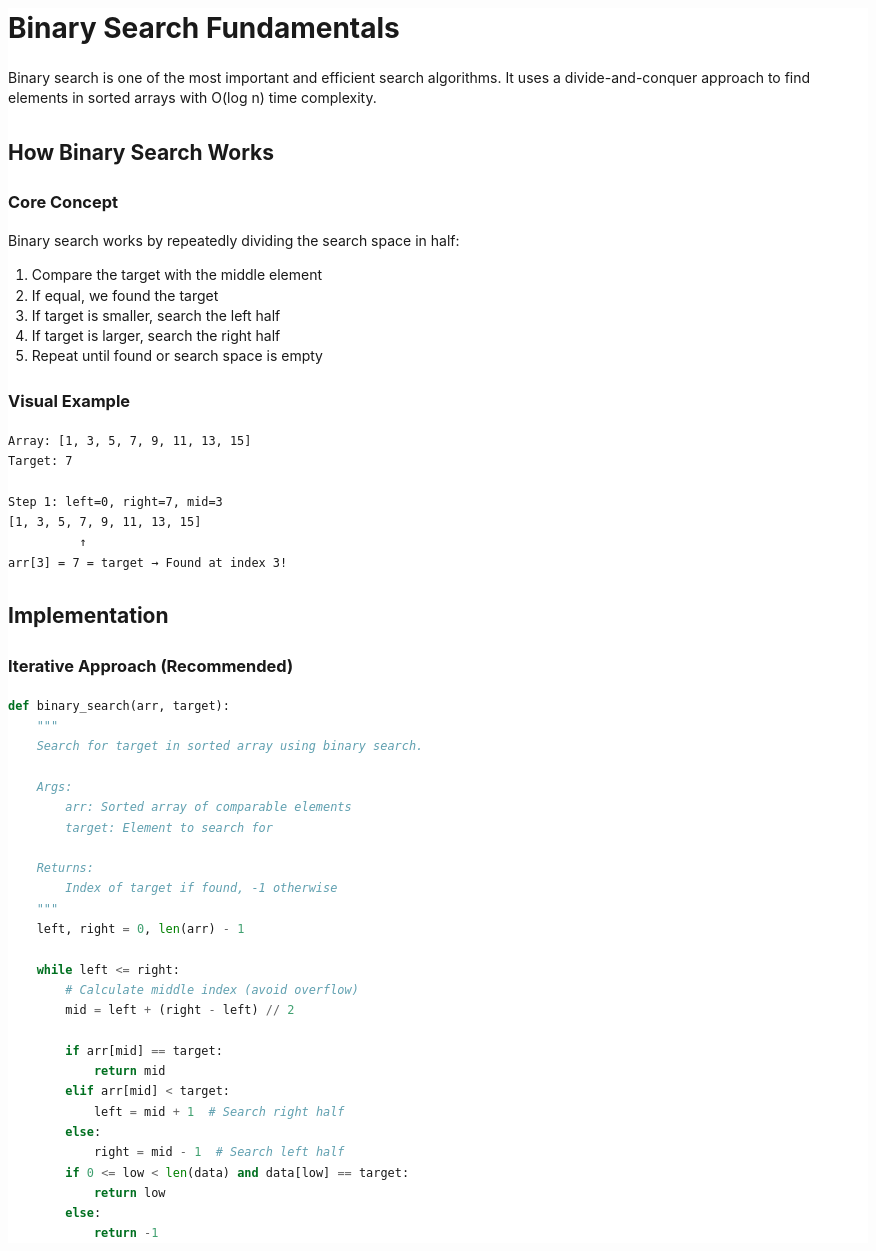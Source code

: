 # Binary Search Fundamentals

Binary search is one of the most important and efficient search algorithms. It uses a divide-and-conquer approach to find elements in sorted arrays with O(log n) time complexity.

## How Binary Search Works

### Core Concept
Binary search works by repeatedly dividing the search space in half:
1. Compare the target with the middle element
2. If equal, we found the target
3. If target is smaller, search the left half
4. If target is larger, search the right half
5. Repeat until found or search space is empty

### Visual Example
```
Array: [1, 3, 5, 7, 9, 11, 13, 15]
Target: 7

Step 1: left=0, right=7, mid=3
[1, 3, 5, 7, 9, 11, 13, 15]
          ↑
arr[3] = 7 = target → Found at index 3!
```

## Implementation

### Iterative Approach (Recommended)
```python
def binary_search(arr, target):
    """
    Search for target in sorted array using binary search.
    
    Args:
        arr: Sorted array of comparable elements
        target: Element to search for
    
    Returns:
        Index of target if found, -1 otherwise
    """
    left, right = 0, len(arr) - 1
    
    while left <= right:
        # Calculate middle index (avoid overflow)
        mid = left + (right - left) // 2
        
        if arr[mid] == target:
            return mid
        elif arr[mid] < target:
            left = mid + 1  # Search right half
        else:
            right = mid - 1  # Search left half
	    if 0 <= low < len(data) and data[low] == target:
	        return low
	    else:
	        return -1
```
